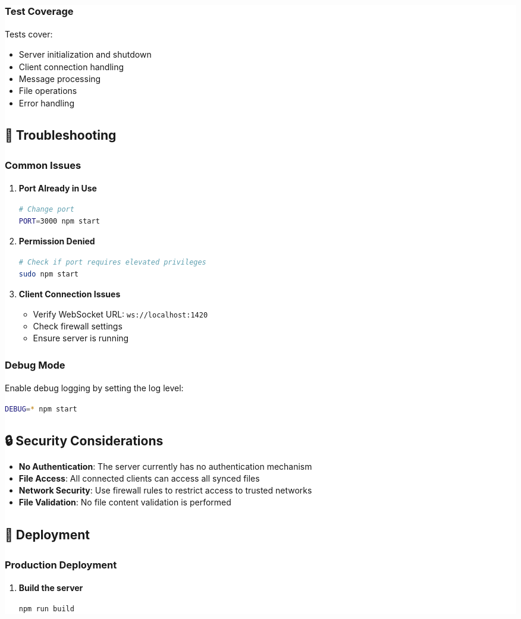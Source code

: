 ### Test Coverage

Tests cover:
- Server initialization and shutdown
- Client connection handling
- Message processing
- File operations
- Error handling

## 🐛 Troubleshooting

### Common Issues

1. **Port Already in Use**
   ```bash
   # Change port
   PORT=3000 npm start
   ```

2. **Permission Denied**
   ```bash
   # Check if port requires elevated privileges
   sudo npm start
   ```

3. **Client Connection Issues**
   - Verify WebSocket URL: `ws://localhost:1420`
   - Check firewall settings
   - Ensure server is running

### Debug Mode

Enable debug logging by setting the log level:

```bash
DEBUG=* npm start
```

## 🔒 Security Considerations

- **No Authentication**: The server currently has no authentication mechanism
- **File Access**: All connected clients can access all synced files
- **Network Security**: Use firewall rules to restrict access to trusted networks
- **File Validation**: No file content validation is performed

## 🚀 Deployment

### Production Deployment

1. **Build the server**
   ```bash
   npm run build
   ```
